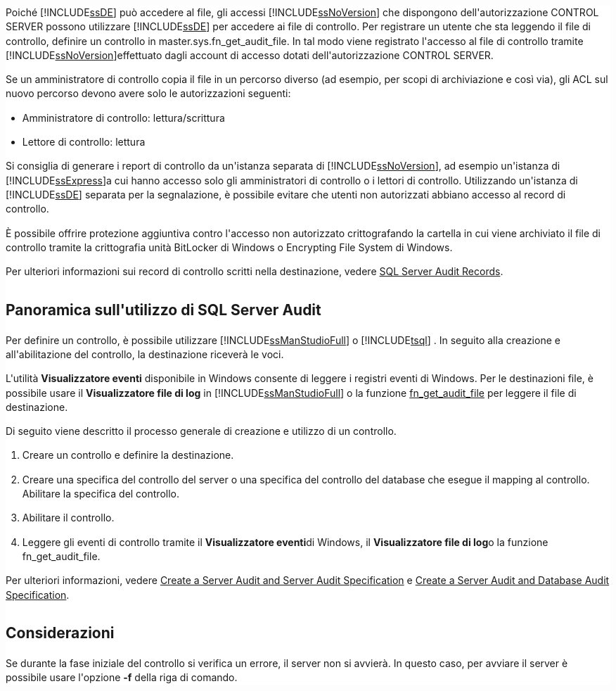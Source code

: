  Poiché [!INCLUDE[ssDE](../../../includes/ssde-md.md)] può accedere al file, gli accessi [!INCLUDE[ssNoVersion](../../../includes/ssnoversion-md.md)] che dispongono dell'autorizzazione CONTROL SERVER possono utilizzare [!INCLUDE[ssDE](../../../includes/ssde-md.md)] per accedere ai file di controllo. Per registrare un utente che sta leggendo il file di controllo, definire un controllo in master.sys.fn_get_audit_file. In tal modo viene registrato l'accesso al file di controllo tramite [!INCLUDE[ssNoVersion](../../../includes/ssnoversion-md.md)]effettuato dagli account di accesso dotati dell'autorizzazione CONTROL SERVER.  
  
 Se un amministratore di controllo copia il file in un percorso diverso (ad esempio, per scopi di archiviazione e così via), gli ACL sul nuovo percorso devono avere solo le autorizzazioni seguenti:  
  
-   Amministratore di controllo: lettura/scrittura  
  
-   Lettore di controllo: lettura  
  
 Si consiglia di generare i report di controllo da un'istanza separata di [!INCLUDE[ssNoVersion](../../../includes/ssnoversion-md.md)], ad esempio un'istanza di [!INCLUDE[ssExpress](../../../includes/ssexpress-md.md)]a cui hanno accesso solo gli amministratori di controllo o i lettori di controllo. Utilizzando un'istanza di [!INCLUDE[ssDE](../../../includes/ssde-md.md)] separata per la segnalazione, è possibile evitare che utenti non autorizzati abbiano accesso al record di controllo.  
  
 È possibile offrire protezione aggiuntiva contro l'accesso non autorizzato crittografando la cartella in cui viene archiviato il file di controllo tramite la crittografia unità BitLocker di Windows o Encrypting File System di Windows.  
  
 Per ulteriori informazioni sui record di controllo scritti nella destinazione, vedere [SQL Server Audit Records](sql-server-audit-records.md).  
  
## <a name="overview-of-using-sql-server-audit"></a>Panoramica sull'utilizzo di SQL Server Audit  
 Per definire un controllo, è possibile utilizzare [!INCLUDE[ssManStudioFull](../../../includes/ssmanstudiofull-md.md)] o [!INCLUDE[tsql](../../../includes/tsql-md.md)] . In seguito alla creazione e all'abilitazione del controllo, la destinazione riceverà le voci.  
  
 L'utilità **Visualizzatore eventi** disponibile in Windows consente di leggere i registri eventi di Windows. Per le destinazioni file, è possibile usare il **Visualizzatore file di log** in [!INCLUDE[ssManStudioFull](../../../includes/ssmanstudiofull-md.md)] o la funzione [fn_get_audit_file](/sql/relational-databases/system-functions/sys-fn-get-audit-file-transact-sql) per leggere il file di destinazione.  
  
 Di seguito viene descritto il processo generale di creazione e utilizzo di un controllo.  
  
1.  Creare un controllo e definire la destinazione.  
  
2.  Creare una specifica del controllo del server o una specifica del controllo del database che esegue il mapping al controllo. Abilitare la specifica del controllo.  
  
3.  Abilitare il controllo.  
  
4.  Leggere gli eventi di controllo tramite il **Visualizzatore eventi**di Windows, il **Visualizzatore file di log**o la funzione fn_get_audit_file.  
  
 Per ulteriori informazioni, vedere [Create a Server Audit and Server Audit Specification](create-a-server-audit-and-server-audit-specification.md) e [Create a Server Audit and Database Audit Specification](create-a-server-audit-and-database-audit-specification.md).  
  
## <a name="considerations"></a>Considerazioni  
 Se durante la fase iniziale del controllo si verifica un errore, il server non si avvierà. In questo caso, per avviare il server è possibile usare l'opzione **-f** della riga di comando.  
  